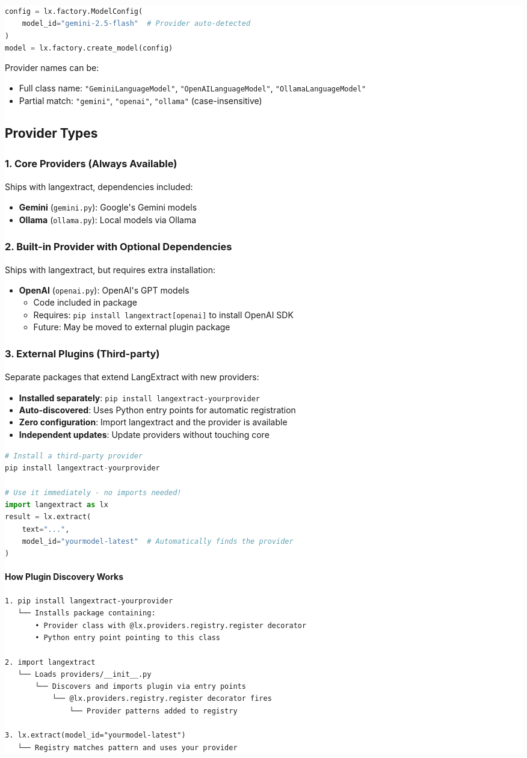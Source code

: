 ```python
config = lx.factory.ModelConfig(
    model_id="gemini-2.5-flash"  # Provider auto-detected
)
model = lx.factory.create_model(config)
```

Provider names can be:
- Full class name: `"GeminiLanguageModel"`, `"OpenAILanguageModel"`, `"OllamaLanguageModel"`
- Partial match: `"gemini"`, `"openai"`, `"ollama"` (case-insensitive)

## Provider Types

### 1. Core Providers (Always Available)
Ships with langextract, dependencies included:
- **Gemini** (`gemini.py`): Google's Gemini models
- **Ollama** (`ollama.py`): Local models via Ollama

### 2. Built-in Provider with Optional Dependencies
Ships with langextract, but requires extra installation:
- **OpenAI** (`openai.py`): OpenAI's GPT models
  - Code included in package
  - Requires: `pip install langextract[openai]` to install OpenAI SDK
  - Future: May be moved to external plugin package

### 3. External Plugins (Third-party)
Separate packages that extend LangExtract with new providers:
- **Installed separately**: `pip install langextract-yourprovider`
- **Auto-discovered**: Uses Python entry points for automatic registration
- **Zero configuration**: Import langextract and the provider is available
- **Independent updates**: Update providers without touching core

```python
# Install a third-party provider
pip install langextract-yourprovider

# Use it immediately - no imports needed!
import langextract as lx
result = lx.extract(
    text="...",
    model_id="yourmodel-latest"  # Automatically finds the provider
)
```

#### How Plugin Discovery Works

```
1. pip install langextract-yourprovider
   └── Installs package containing:
       • Provider class with @lx.providers.registry.register decorator
       • Python entry point pointing to this class

2. import langextract
   └── Loads providers/__init__.py
       └── Discovers and imports plugin via entry points
           └── @lx.providers.registry.register decorator fires
               └── Provider patterns added to registry

3. lx.extract(model_id="yourmodel-latest")
   └── Registry matches pattern and uses your provider
```
